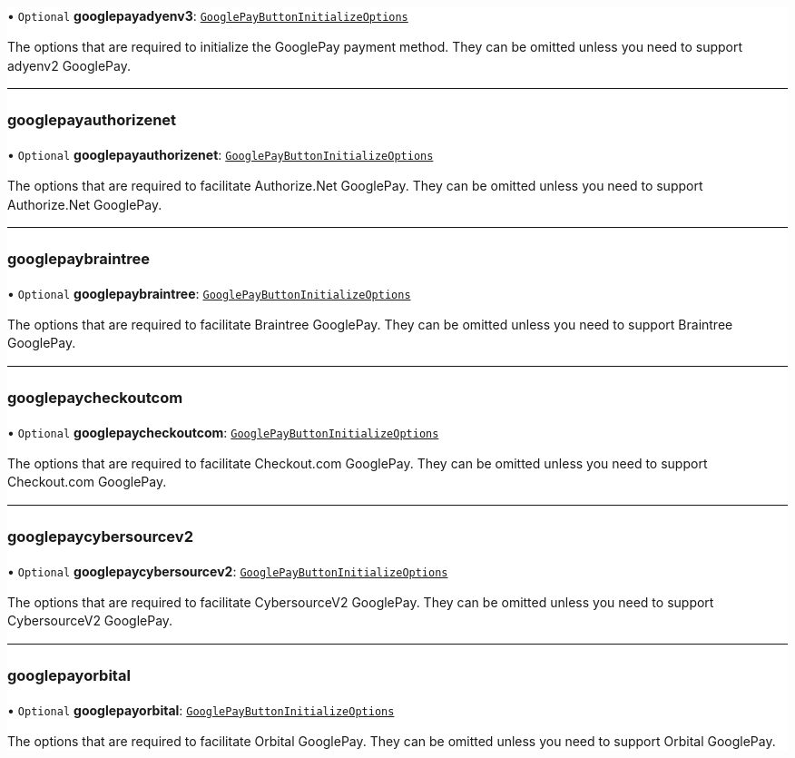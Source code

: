 • `Optional` **googlepayadyenv3**: [`GooglePayButtonInitializeOptions`](GooglePayButtonInitializeOptions.md)

The options that are required to initialize the GooglePay payment method.
They can be omitted unless you need to support adyenv2 GooglePay.

___

### googlepayauthorizenet

• `Optional` **googlepayauthorizenet**: [`GooglePayButtonInitializeOptions`](GooglePayButtonInitializeOptions.md)

The options that are required to facilitate Authorize.Net GooglePay.
They can be omitted unless you need to support Authorize.Net GooglePay.

___

### googlepaybraintree

• `Optional` **googlepaybraintree**: [`GooglePayButtonInitializeOptions`](GooglePayButtonInitializeOptions.md)

The options that are required to facilitate Braintree GooglePay. They can be
omitted unless you need to support Braintree GooglePay.

___

### googlepaycheckoutcom

• `Optional` **googlepaycheckoutcom**: [`GooglePayButtonInitializeOptions`](GooglePayButtonInitializeOptions.md)

The options that are required to facilitate Checkout.com GooglePay. They can be
omitted unless you need to support Checkout.com GooglePay.

___

### googlepaycybersourcev2

• `Optional` **googlepaycybersourcev2**: [`GooglePayButtonInitializeOptions`](GooglePayButtonInitializeOptions.md)

The options that are required to facilitate CybersourceV2 GooglePay. They can be
omitted unless you need to support CybersourceV2 GooglePay.

___

### googlepayorbital

• `Optional` **googlepayorbital**: [`GooglePayButtonInitializeOptions`](GooglePayButtonInitializeOptions.md)

The options that are required to facilitate Orbital GooglePay. They can be
omitted unless you need to support Orbital GooglePay.
